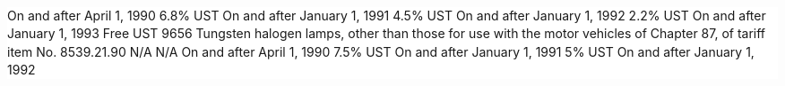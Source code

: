 </tr>
<tr>
<td>On and after April 1, 1990</td>
<td>6.8%</td>
<td></td>
</tr>
<tr>
<td>UST</td>
<td></td>
</tr>
<tr>
<td>On and after January 1, 1991</td>
<td>4.5%</td>
<td></td>
</tr>
<tr>
<td>UST</td>
<td></td>
</tr>
<tr>
<td>On and after January 1, 1992</td>
<td>2.2%</td>
<td></td>
</tr>
<tr>
<td>UST</td>
<td></td>
</tr>
<tr>
<td>On and after January 1, 1993</td>
<td>Free</td>
<td></td>
</tr>
<tr>
<td>UST</td>
<td></td>
</tr>
<tr>
<td>9656</td>
<td>Tungsten halogen lamps, other than those for use with the motor vehicles of Chapter 87, of tariff item No. 8539.21.90</td>
<td>N/A</td>
<td>N/A</td>
</tr>
<tr>
<td>On and after April 1, 1990</td>
<td>7.5%</td>
<td></td>
</tr>
<tr>
<td>UST</td>
<td></td>
</tr>
<tr>
<td>On and after January 1, 1991</td>
<td>5%</td>
<td></td>
</tr>
<tr>
<td>UST</td>
<td></td>
</tr>
<tr>
<td>On and after January 1, 1992</td>